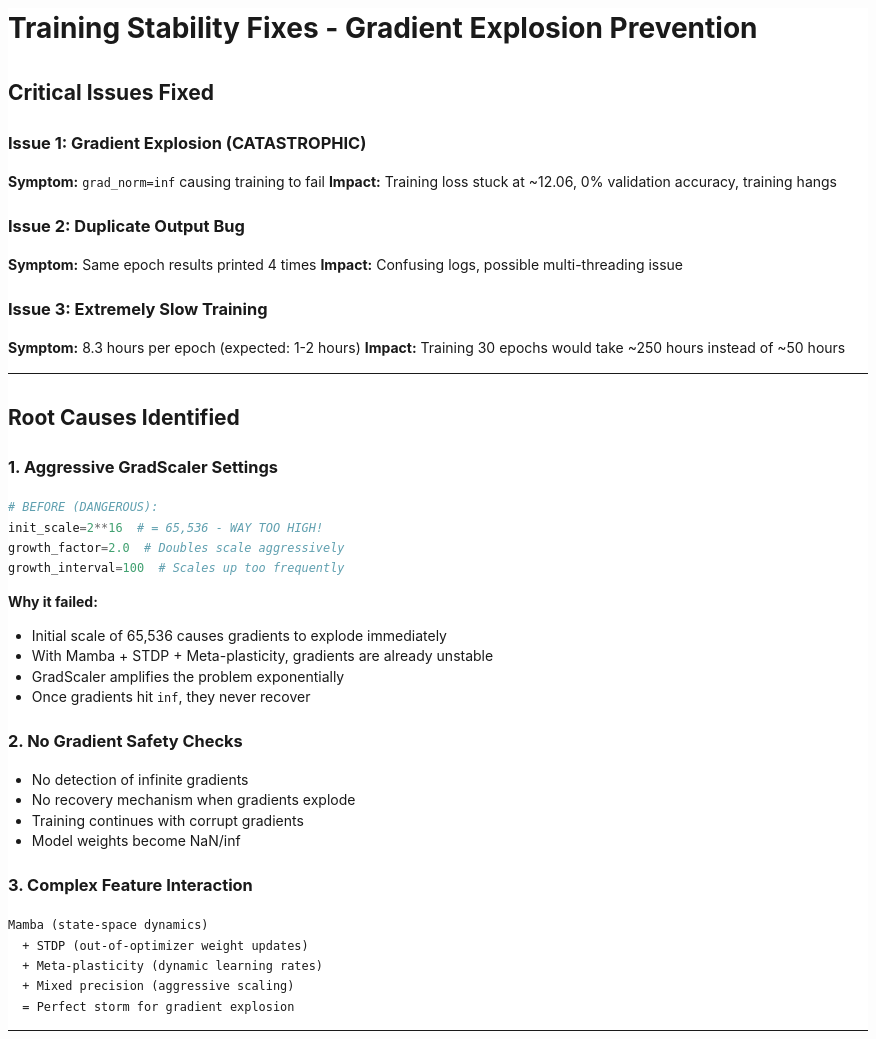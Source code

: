 # Training Stability Fixes - Gradient Explosion Prevention

## Critical Issues Fixed

### Issue 1: Gradient Explosion (CATASTROPHIC)
**Symptom:** `grad_norm=inf` causing training to fail
**Impact:** Training loss stuck at ~12.06, 0% validation accuracy, training hangs

### Issue 2: Duplicate Output Bug
**Symptom:** Same epoch results printed 4 times
**Impact:** Confusing logs, possible multi-threading issue

### Issue 3: Extremely Slow Training
**Symptom:** 8.3 hours per epoch (expected: 1-2 hours)
**Impact:** Training 30 epochs would take ~250 hours instead of ~50 hours

---

## Root Causes Identified

### 1. **Aggressive GradScaler Settings**
```python
# BEFORE (DANGEROUS):
init_scale=2**16  # = 65,536 - WAY TOO HIGH!
growth_factor=2.0  # Doubles scale aggressively
growth_interval=100  # Scales up too frequently
```

**Why it failed:**
- Initial scale of 65,536 causes gradients to explode immediately
- With Mamba + STDP + Meta-plasticity, gradients are already unstable
- GradScaler amplifies the problem exponentially
- Once gradients hit `inf`, they never recover

### 2. **No Gradient Safety Checks**
- No detection of infinite gradients
- No recovery mechanism when gradients explode
- Training continues with corrupt gradients
- Model weights become NaN/inf

### 3. **Complex Feature Interaction**
```
Mamba (state-space dynamics)
  + STDP (out-of-optimizer weight updates)
  + Meta-plasticity (dynamic learning rates)
  + Mixed precision (aggressive scaling)
  = Perfect storm for gradient explosion
```

---